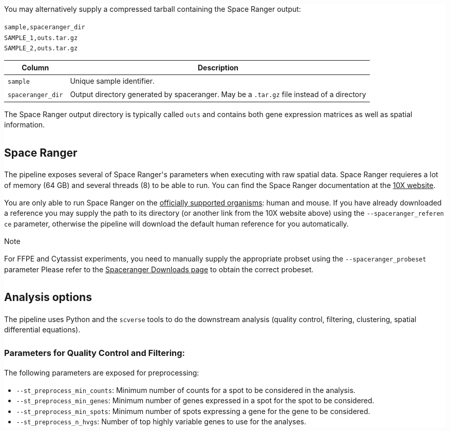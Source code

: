 You may alternatively supply a compressed tarball containing the Space Ranger output:

```no-highlight
sample,spaceranger_dir
SAMPLE_1,outs.tar.gz
SAMPLE_2,outs.tar.gz
```

| Column            | Description                                                                               |
| ----------------- | ----------------------------------------------------------------------------------------- |
| `sample`          | Unique sample identifier.                                                                 |
| `spaceranger_dir` | Output directory generated by spaceranger. May be a `.tar.gz` file instead of a directory |

The Space Ranger output directory is typically called `outs` and contains both
gene expression matrices as well as spatial information.

## Space Ranger

The pipeline exposes several of Space Ranger's parameters when executing with
raw spatial data. Space Ranger requieres a lot of memory
(64 GB) and several threads (8) to be able to run. You can find the Space Ranger
documentation at the [10X website](https://support.10xgenomics.com/spatial-gene-expression/software/pipelines/latest/what-is-space-ranger).

You are only able to run Space Ranger on the [officially supported organisms](https://support.10xgenomics.com/spatial-gene-expression/software/downloads/latest):
human and mouse. If you have already downloaded a reference you may supply the
path to its directory (or another link from the 10X website above) using the
`--spaceranger_reference` parameter, otherwise the pipeline will download the
default human reference for you automatically.

> [!NOTE]
> For FFPE and Cytassist experiments, you need to manually supply the appropriate probset using the `--spaceranger_probeset` parameter
> Please refer to the [Spaceranger Downloads page](https://support.10xgenomics.com/spatial-gene-expression/software/downloads/latest)
> to obtain the correct probeset.

## Analysis options

The pipeline uses Python and the `scverse` tools to do the downstream analysis
(quality control, filtering, clustering, spatial differential equations).

### Parameters for Quality Control and Filtering:

The following parameters are exposed for preprocessing:

- `--st_preprocess_min_counts`: Minimum number of counts for a spot to be considered in the analysis.
- `--st_preprocess_min_genes`: Minimum number of genes expressed in a spot for the spot to be considered.
- `--st_preprocess_min_spots`: Minimum number of spots expressing a gene for the gene to be considered.
- `--st_preprocess_n_hvgs`: Number of top highly variable genes to use for the analyses.
